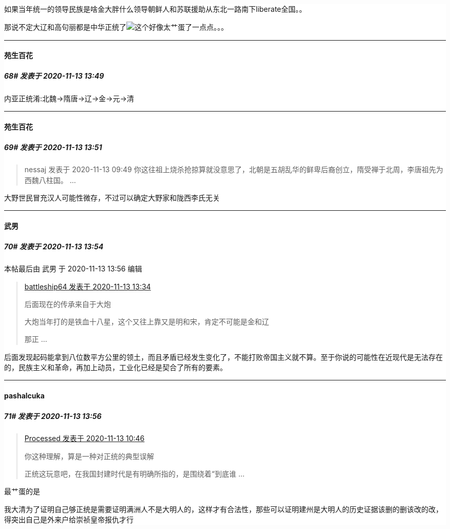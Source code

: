 
如果当年统一的领导民族是啥金大胖什么领导朝鲜人和苏联援助从东北一路南下liberate全国。。

那说不定大辽和高句丽都是中华正统了<img src="https://static.saraba1st.com/image/smiley/face2017/037.png" referrerpolicy="no-referrer">这个好像太艹蛋了一点点。。。


-----

####  苑生百花  
##### 68#       发表于 2020-11-13 13:49


内亚正统淆:北魏→隋唐→辽→金→元→清


-----

####  苑生百花  
##### 69#       发表于 2020-11-13 13:51


<blockquote>nessaj 发表于 2020-11-13 09:49
你这往祖上烧杀抢掠算就没意思了，北朝是五胡乱华的鲜卑后裔创立，隋受禅于北周，李唐祖先为西魏八柱国。 ...</blockquote>
大野世民冒充汉人可能性微存，不过可以确定大野家和陇西李氏无关


-----

####  武男  
##### 70#       发表于 2020-11-13 13:54


 本帖最后由 武男 于 2020-11-13 13:56 编辑 
<blockquote><a href="httphttps://bbs.saraba1st.com/2b/forum.php?mod=redirect&amp;goto=findpost&amp;pid=49380958&amp;ptid=1971919" target="_blank">battleship64 发表于 2020-11-13 13:34</a>

后面现在的传承来自于大炮

大炮当年打的是铁血十八星，这个又往上靠又是明和宋，肯定不可能是金和辽

那正 ...</blockquote>
后面发现起码能拿到八位数平方公里的领土，而且矛盾已经发生变化了，不能打败帝国主义就不算。至于你说的可能性在近现代是无法存在的，民族主义和革命，再加上动员，工业化已经是契合了所有的要素。


-----

####  pashalcuka  
##### 71#       发表于 2020-11-13 13:56


<blockquote><a href="httphttps://bbs.saraba1st.com/2b/forum.php?mod=redirect&amp;goto=findpost&amp;pid=49378961&amp;ptid=1971919" target="_blank">Processed 发表于 2020-11-13 10:46</a>

你这种理解，算是一种对正统的典型误解


正统这玩意吧，在我国封建时代是有明确所指的，是围绕着“到底谁 ...</blockquote>
最艹蛋的是

我大清为了证明自己够正统是需要证明满洲人不是大明人的，这样才有合法性，那些可以证明建州是大明人的历史证据该删的删该改的改，得突出自己是外来户给崇祯皇帝报仇才行
